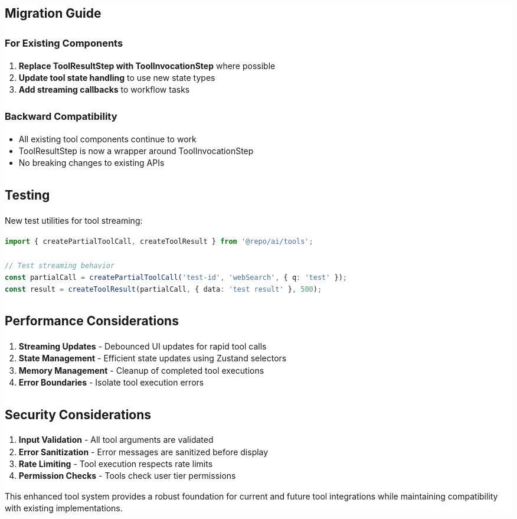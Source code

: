## Migration Guide

### For Existing Components

1. **Replace ToolResultStep with ToolInvocationStep** where possible
2. **Update tool state handling** to use new state types
3. **Add streaming callbacks** to workflow tasks

### Backward Compatibility

- All existing tool components continue to work
- ToolResultStep is now a wrapper around ToolInvocationStep
- No breaking changes to existing APIs

## Testing

New test utilities for tool streaming:

```typescript
import { createPartialToolCall, createToolResult } from '@repo/ai/tools';

// Test streaming behavior
const partialCall = createPartialToolCall('test-id', 'webSearch', { q: 'test' });
const result = createToolResult(partialCall, { data: 'test result' }, 500);
```

## Performance Considerations

1. **Streaming Updates** - Debounced UI updates for rapid tool calls
2. **State Management** - Efficient state updates using Zustand selectors
3. **Memory Management** - Cleanup of completed tool executions
4. **Error Boundaries** - Isolate tool execution errors

## Security Considerations

1. **Input Validation** - All tool arguments are validated
2. **Error Sanitization** - Error messages are sanitized before display
3. **Rate Limiting** - Tool execution respects rate limits
4. **Permission Checks** - Tools check user tier permissions

This enhanced tool system provides a robust foundation for current and future tool integrations while maintaining compatibility with existing implementations.
